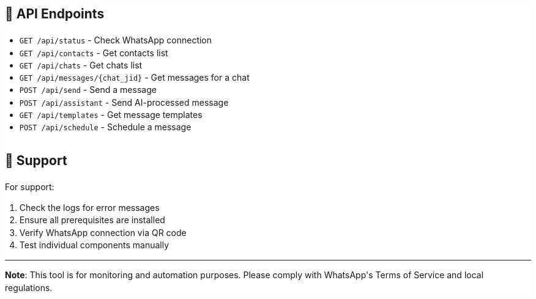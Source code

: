 ## 📝 API Endpoints

- `GET /api/status` - Check WhatsApp connection
- `GET /api/contacts` - Get contacts list
- `GET /api/chats` - Get chats list  
- `GET /api/messages/{chat_jid}` - Get messages for a chat
- `POST /api/send` - Send a message
- `POST /api/assistant` - Send AI-processed message
- `GET /api/templates` - Get message templates
- `POST /api/schedule` - Schedule a message

## 🤝 Support

For support:
1. Check the logs for error messages
2. Ensure all prerequisites are installed
3. Verify WhatsApp connection via QR code
4. Test individual components manually

---

**Note**: This tool is for monitoring and automation purposes. Please comply with WhatsApp's Terms of Service and local regulations.